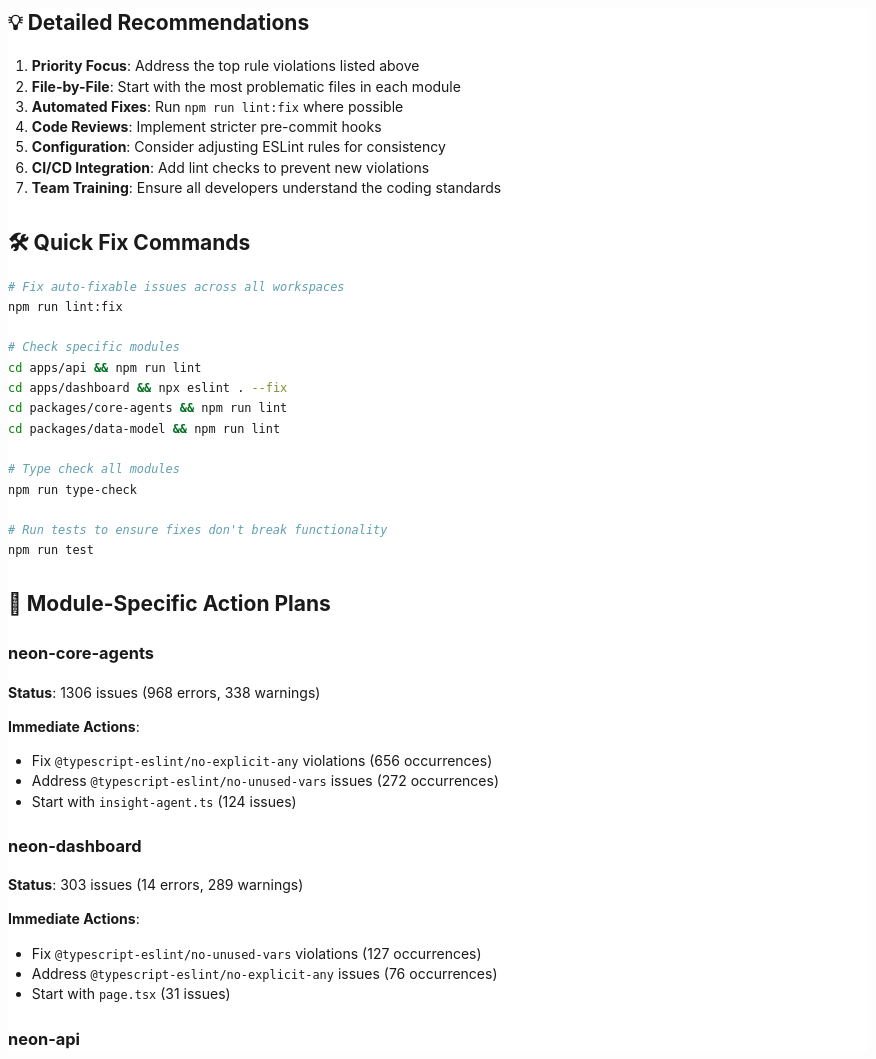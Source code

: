## 💡 Detailed Recommendations

1. **Priority Focus**: Address the top rule violations listed above
2. **File-by-File**: Start with the most problematic files in each module
3. **Automated Fixes**: Run `npm run lint:fix` where possible
4. **Code Reviews**: Implement stricter pre-commit hooks
5. **Configuration**: Consider adjusting ESLint rules for consistency
6. **CI/CD Integration**: Add lint checks to prevent new violations
7. **Team Training**: Ensure all developers understand the coding standards

## 🛠️ Quick Fix Commands

```bash
# Fix auto-fixable issues across all workspaces
npm run lint:fix

# Check specific modules
cd apps/api && npm run lint
cd apps/dashboard && npx eslint . --fix
cd packages/core-agents && npm run lint
cd packages/data-model && npm run lint

# Type check all modules
npm run type-check

# Run tests to ensure fixes don't break functionality
npm run test
```

## 🎯 Module-Specific Action Plans

### neon-core-agents

**Status**: 1306 issues (968 errors, 338 warnings)

**Immediate Actions**:

- Fix `@typescript-eslint/no-explicit-any` violations (656 occurrences)
- Address `@typescript-eslint/no-unused-vars` issues (272 occurrences)
- Start with `insight-agent.ts` (124 issues)

### neon-dashboard

**Status**: 303 issues (14 errors, 289 warnings)

**Immediate Actions**:

- Fix `@typescript-eslint/no-unused-vars` violations (127 occurrences)
- Address `@typescript-eslint/no-explicit-any` issues (76 occurrences)
- Start with `page.tsx` (31 issues)

### neon-api
